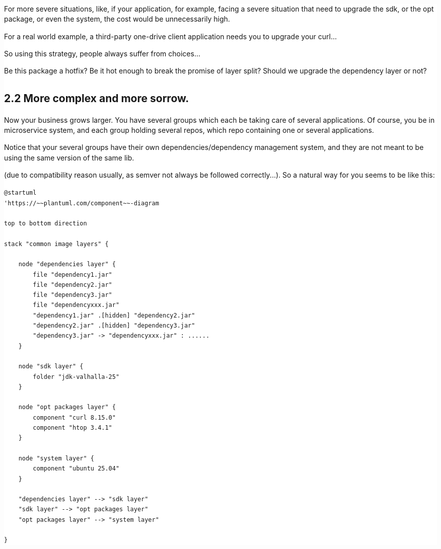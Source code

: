 For more severe situations, like, if your application, for example, facing a severe situation that need to upgrade the
sdk, or the opt package, or even the system, the cost would be unnecessarily high.

For a real world example, a third-party one-drive client application needs you to upgrade your curl...

So using this strategy, people always suffer from choices...

Be this package a hotfix? Be it hot enough to break the promise of layer split? Should we upgrade the dependency layer
or not?

## 2.2 More complex and more sorrow.

Now your business grows larger. You have several groups which each be taking care of several applications.
Of course, you be in microservice system, and each group holding several repos, which repo containing one or several
applications.

Notice that your several groups have their own dependencies/dependency management system, and they are not meant to be
using the same version of the
same lib.

(due to compatibility reason usually, as semver not always be followed correctly...).
So a natural way for you seems to be like this:

```plantuml
@startuml
'https://~~plantuml.com/component~~-diagram

top to bottom direction

stack "common image layers" {

    node "dependencies layer" {
        file "dependency1.jar"
        file "dependency2.jar"
        file "dependency3.jar"
        file "dependencyxxx.jar"
        "dependency1.jar" .[hidden] "dependency2.jar"
        "dependency2.jar" .[hidden] "dependency3.jar"
        "dependency3.jar" -> "dependencyxxx.jar" : ......
    }

    node "sdk layer" {
        folder "jdk-valhalla-25"
    }

    node "opt packages layer" {
        component "curl 8.15.0"
        component "htop 3.4.1"
    }

    node "system layer" {
        component "ubuntu 25.04" 
    }

    "dependencies layer" --> "sdk layer"
    "sdk layer" --> "opt packages layer"
    "opt packages layer" --> "system layer"

}

```